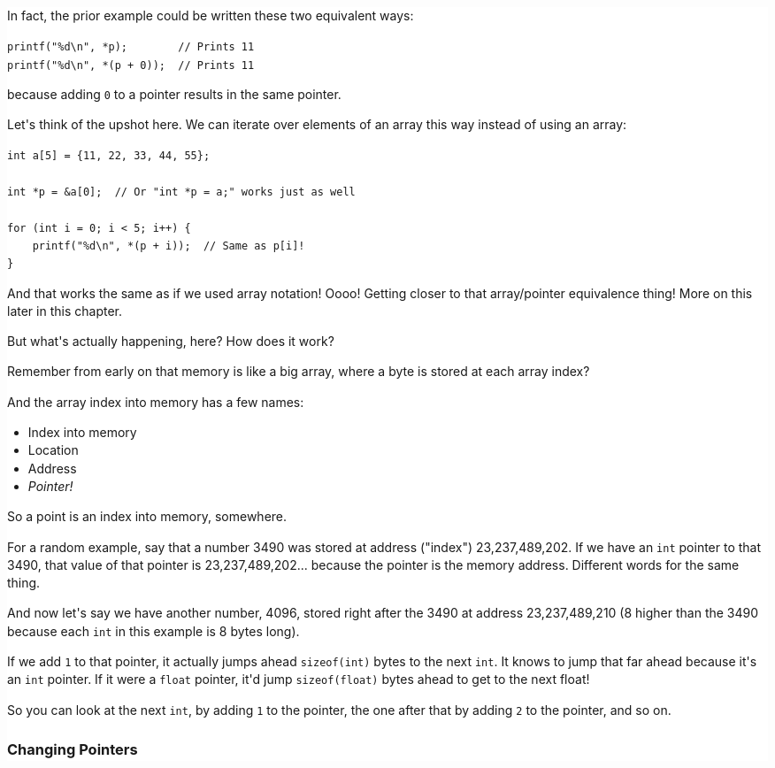 In fact, the prior example could be written these two equivalent ways:

``` {.c}
printf("%d\n", *p);        // Prints 11
printf("%d\n", *(p + 0));  // Prints 11
```

because adding `0` to a pointer results in the same pointer.

Let's think of the upshot here. We can iterate over elements of an array
this way instead of using an array:

``` {.c}
int a[5] = {11, 22, 33, 44, 55};

int *p = &a[0];  // Or "int *p = a;" works just as well

for (int i = 0; i < 5; i++) {
    printf("%d\n", *(p + i));  // Same as p[i]!
}
```

And that works the same as if we used array notation! Oooo! Getting
closer to that array/pointer equivalence thing! More on this later in
this chapter.

But what's actually happening, here? How does it work?

Remember from early on that memory is like a big array, where a byte is
stored at each array index?

And the array index into memory has a few names:

* Index into memory
* Location
* Address
* _Pointer!_

So a point is an index into memory, somewhere.

For a random example, say that a number 3490 was stored at address
("index") 23,237,489,202. If we have an `int` pointer to that 3490, that
value of that pointer is 23,237,489,202... because the pointer is the
memory address. Different words for the same thing.

And now let's say we have another number, 4096, stored right after the
3490 at address 23,237,489,210 (8 higher than the 3490 because each
`int` in this example is 8 bytes long).

If we add `1` to that pointer, it actually jumps ahead `sizeof(int)`
bytes to the next `int`. It knows to jump that far ahead because it's an
`int` pointer. If it were a `float` pointer, it'd jump `sizeof(float)`
bytes ahead to get to the next float!

So you can look at the next `int`, by adding `1` to the pointer, the one
after that by adding `2` to the pointer, and so on.

### Changing Pointers
